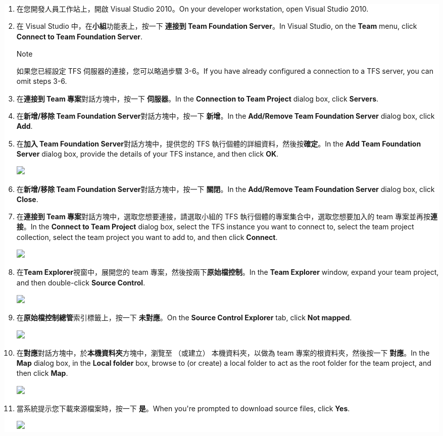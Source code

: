1. <span data-ttu-id="0fdb0-125">在您開發人員工作站上，開啟 Visual Studio 2010。</span><span class="sxs-lookup"><span data-stu-id="0fdb0-125">On your developer workstation, open Visual Studio 2010.</span></span>
2. <span data-ttu-id="0fdb0-126">在 Visual Studio 中，在**小組**功能表上，按一下 **連接到 Team Foundation Server**。</span><span class="sxs-lookup"><span data-stu-id="0fdb0-126">In Visual Studio, on the **Team** menu, click **Connect to Team Foundation Server**.</span></span>

    > [!NOTE]
    > <span data-ttu-id="0fdb0-127">如果您已經設定 TFS 伺服器的連接，您可以略過步驟 3-6。</span><span class="sxs-lookup"><span data-stu-id="0fdb0-127">If you have already configured a connection to a TFS server, you can omit steps 3-6.</span></span>
3. <span data-ttu-id="0fdb0-128">在**連接到 Team 專案**對話方塊中，按一下 **伺服器**。</span><span class="sxs-lookup"><span data-stu-id="0fdb0-128">In the **Connection to Team Project** dialog box, click **Servers**.</span></span>
4. <span data-ttu-id="0fdb0-129">在**新增/移除 Team Foundation Server**對話方塊中，按一下 **新增**。</span><span class="sxs-lookup"><span data-stu-id="0fdb0-129">In the **Add/Remove Team Foundation Server** dialog box, click **Add**.</span></span>
5. <span data-ttu-id="0fdb0-130">在**加入 Team Foundation Server**對話方塊中，提供您的 TFS 執行個體的詳細資料，然後按**確定**。</span><span class="sxs-lookup"><span data-stu-id="0fdb0-130">In the **Add Team Foundation Server** dialog box, provide the details of your TFS instance, and then click **OK**.</span></span>

    ![](adding-content-to-source-control/_static/image1.png)
6. <span data-ttu-id="0fdb0-131">在**新增/移除 Team Foundation Server**對話方塊中，按一下 **關閉**。</span><span class="sxs-lookup"><span data-stu-id="0fdb0-131">In the **Add/Remove Team Foundation Server** dialog box, click **Close**.</span></span>
7. <span data-ttu-id="0fdb0-132">在**連接到 Team 專案**對話方塊中，選取您想要連接，請選取小組的 TFS 執行個體的專案集合中，選取您想要加入的 team 專案並再按**連接**。</span><span class="sxs-lookup"><span data-stu-id="0fdb0-132">In the **Connect to Team Project** dialog box, select the TFS instance you want to connect to, select the team project collection, select the team project you want to add to, and then click **Connect**.</span></span>

    ![](adding-content-to-source-control/_static/image2.png)
8. <span data-ttu-id="0fdb0-133">在**Team Explorer**視窗中，展開您的 team 專案，然後按兩下**原始檔控制**。</span><span class="sxs-lookup"><span data-stu-id="0fdb0-133">In the **Team Explorer** window, expand your team project, and then double-click **Source Control**.</span></span>

    ![](adding-content-to-source-control/_static/image3.png)
9. <span data-ttu-id="0fdb0-134">在**原始檔控制總管**索引標籤上，按一下 **未對應**。</span><span class="sxs-lookup"><span data-stu-id="0fdb0-134">On the **Source Control Explorer** tab, click **Not mapped**.</span></span>

    ![](adding-content-to-source-control/_static/image4.png)
10. <span data-ttu-id="0fdb0-135">在**對應**對話方塊中，於**本機資料夾**方塊中，瀏覽至 （或建立） 本機資料夾，以做為 team 專案的根資料夾，然後按一下 **對應**。</span><span class="sxs-lookup"><span data-stu-id="0fdb0-135">In the **Map** dialog box, in the **Local folder** box, browse to (or create) a local folder to act as the root folder for the team project, and then click **Map**.</span></span>

    ![](adding-content-to-source-control/_static/image5.png)
11. <span data-ttu-id="0fdb0-136">當系統提示您下載來源檔案時，按一下 **是**。</span><span class="sxs-lookup"><span data-stu-id="0fdb0-136">When you're prompted to download source files, click **Yes**.</span></span>

    ![](adding-content-to-source-control/_static/image6.png)
